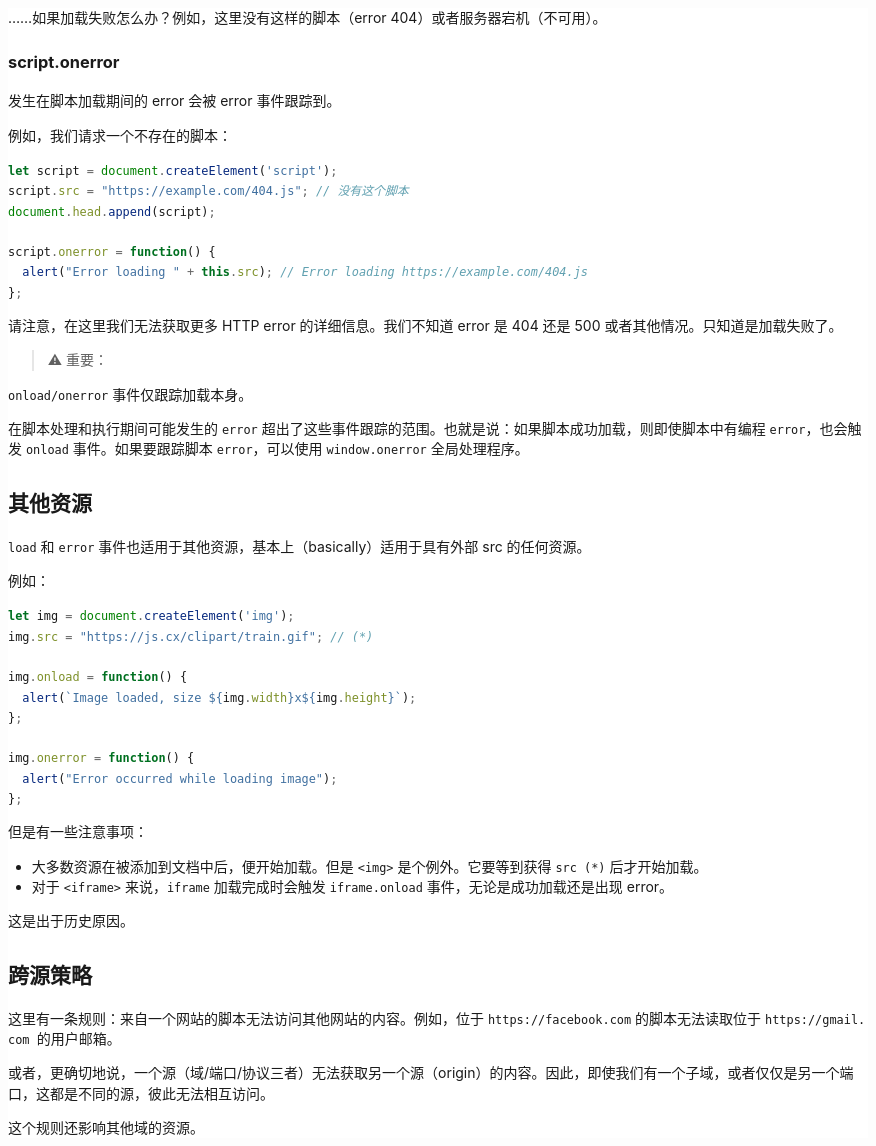……如果加载失败怎么办？例如，这里没有这样的脚本（error 404）或者服务器宕机（不可用）。

### script.onerror
发生在脚本加载期间的 error 会被 error 事件跟踪到。

例如，我们请求一个不存在的脚本：
```js
let script = document.createElement('script');
script.src = "https://example.com/404.js"; // 没有这个脚本
document.head.append(script);

script.onerror = function() {
  alert("Error loading " + this.src); // Error loading https://example.com/404.js
};
```
请注意，在这里我们无法获取更多 HTTP error 的详细信息。我们不知道 error 是 404 还是 500 或者其他情况。只知道是加载失败了。

>:warning: 重要：

`onload/onerror` 事件仅跟踪加载本身。

在脚本处理和执行期间可能发生的 `error` 超出了这些事件跟踪的范围。也就是说：如果脚本成功加载，则即使脚本中有编程 `error`，也会触发 `onload` 事件。如果要跟踪脚本 `error`，可以使用 `window.onerror` 全局处理程序。

## 其他资源
`load` 和 `error` 事件也适用于其他资源，基本上（basically）适用于具有外部 src 的任何资源。

例如：
```js
let img = document.createElement('img');
img.src = "https://js.cx/clipart/train.gif"; // (*)

img.onload = function() {
  alert(`Image loaded, size ${img.width}x${img.height}`);
};

img.onerror = function() {
  alert("Error occurred while loading image");
};
```
但是有一些注意事项：

- 大多数资源在被添加到文档中后，便开始加载。但是 `<img>` 是个例外。它要等到获得 `src (*)` 后才开始加载。
- 对于 `<iframe>` 来说，`iframe` 加载完成时会触发 `iframe.onload` 事件，无论是成功加载还是出现 error。

这是出于历史原因。

## 跨源策略
这里有一条规则：来自一个网站的脚本无法访问其他网站的内容。例如，位于 `https://facebook.com` 的脚本无法读取位于 `https://gmail.com `的用户邮箱。

或者，更确切地说，一个源（域/端口/协议三者）无法获取另一个源（origin）的内容。因此，即使我们有一个子域，或者仅仅是另一个端口，这都是不同的源，彼此无法相互访问。

这个规则还影响其他域的资源。

